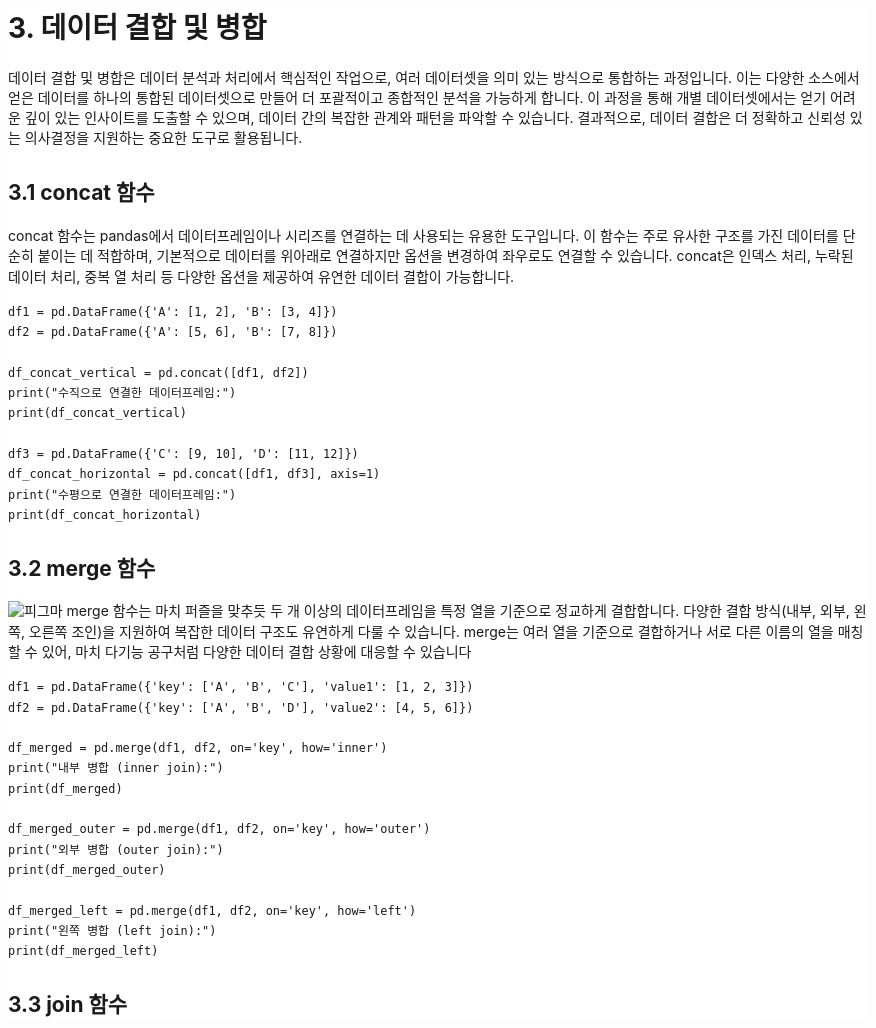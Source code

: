

# 3. 데이터 결합 및 병합

데이터 결합 및 병합은 데이터 분석과 처리에서 핵심적인 작업으로, 여러 데이터셋을 의미 있는 방식으로 통합하는 과정입니다. 이는 다양한 소스에서 얻은 데이터를 하나의 통합된 데이터셋으로 만들어 더 포괄적이고 종합적인 분석을 가능하게 합니다. 이 과정을 통해 개별 데이터셋에서는 얻기 어려운 깊이 있는 인사이트를 도출할 수 있으며, 데이터 간의 복잡한 관계와 패턴을 파악할 수 있습니다. 결과적으로, 데이터 결합은 더 정확하고 신뢰성 있는 의사결정을 지원하는 중요한 도구로 활용됩니다.

## 3.1 concat 함수

concat 함수는 pandas에서 데이터프레임이나 시리즈를 연결하는 데 사용되는 유용한 도구입니다. 이 함수는 주로 유사한 구조를 가진 데이터를 단순히 붙이는 데 적합하며, 기본적으로 데이터를 위아래로 연결하지만 옵션을 변경하여 좌우로도 연결할 수 있습니다. concat은 인덱스 처리, 누락된 데이터 처리, 중복 열 처리 등 다양한 옵션을 제공하여 유연한 데이터 결합이 가능합니다. 

```python-exec
df1 = pd.DataFrame({'A': [1, 2], 'B': [3, 4]})
df2 = pd.DataFrame({'A': [5, 6], 'B': [7, 8]})

df_concat_vertical = pd.concat([df1, df2])
print("수직으로 연결한 데이터프레임:")
print(df_concat_vertical)

df3 = pd.DataFrame({'C': [9, 10], 'D': [11, 12]})
df_concat_horizontal = pd.concat([df1, df3], axis=1)
print("수평으로 연결한 데이터프레임:")
print(df_concat_horizontal)
```

## 3.2 merge 함수
![피그마](/images/essentials-numpy-pandas/chapter04/join.png )
merge 함수는 마치 퍼즐을 맞추듯 두 개 이상의 데이터프레임을 특정 열을 기준으로 정교하게 결합합니다. 다양한 결합 방식(내부, 외부, 왼쪽, 오른쪽 조인)을 지원하여 복잡한 데이터 구조도 유연하게 다룰 수 있습니다. merge는 여러 열을 기준으로 결합하거나 서로 다른 이름의 열을 매칭할 수 있어, 마치 다기능 공구처럼 다양한 데이터 결합 상황에 대응할 수 있습니다
```python-exec
df1 = pd.DataFrame({'key': ['A', 'B', 'C'], 'value1': [1, 2, 3]})
df2 = pd.DataFrame({'key': ['A', 'B', 'D'], 'value2': [4, 5, 6]})

df_merged = pd.merge(df1, df2, on='key', how='inner')
print("내부 병합 (inner join):")
print(df_merged)

df_merged_outer = pd.merge(df1, df2, on='key', how='outer')
print("외부 병합 (outer join):")
print(df_merged_outer)

df_merged_left = pd.merge(df1, df2, on='key', how='left')
print("왼쪽 병합 (left join):")
print(df_merged_left)
```

## 3.3 join 함수
